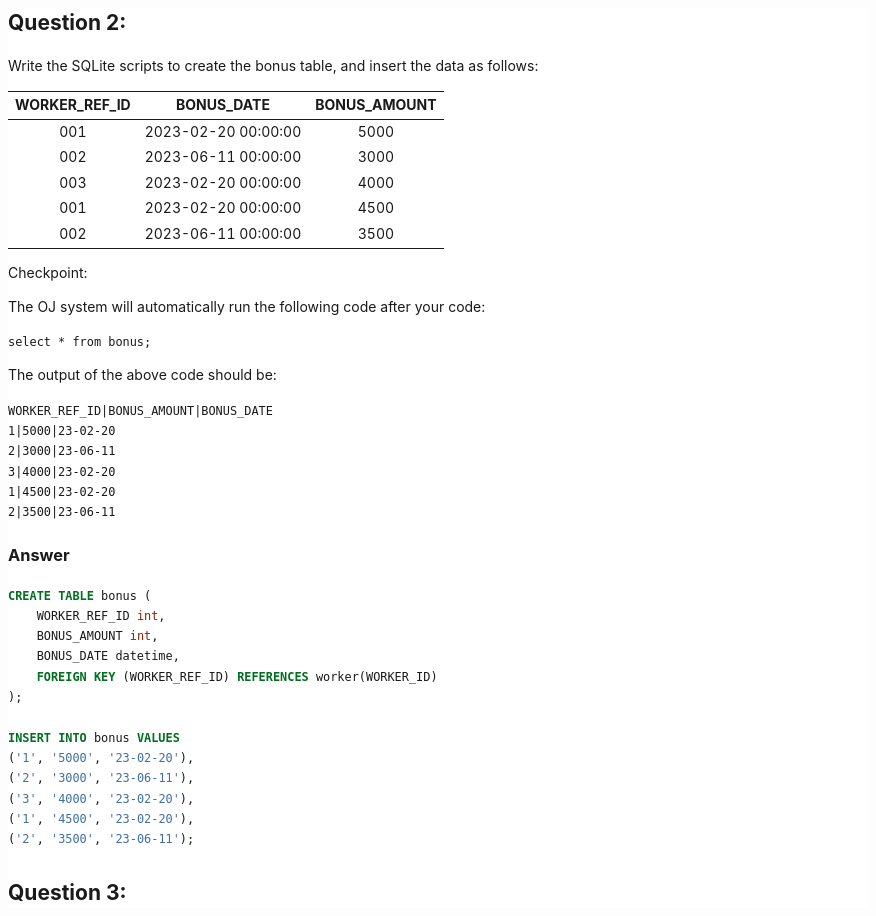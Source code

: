 
## Question 2:

Write the SQLite scripts to create the bonus table, and insert the data as follows:

| WORKER_REF_ID | BONUS_DATE | BONUS_AMOUNT |
| :-----------: | :--------: | :----------: |
|       001     | 2023-02-20 00:00:00 | 5000 |
|       002     | 2023-06-11 00:00:00 | 3000 |
|       003     | 2023-02-20 00:00:00 | 4000 |
|       001     | 2023-02-20 00:00:00 | 4500 |
|       002     | 2023-06-11 00:00:00 | 3500 |

Checkpoint:

The OJ system will automatically run the following code after your code:

```
select * from bonus;
```

The output of the above code should be:

```
WORKER_REF_ID|BONUS_AMOUNT|BONUS_DATE
1|5000|23-02-20
2|3000|23-06-11
3|4000|23-02-20
1|4500|23-02-20
2|3500|23-06-11
```

### Answer
```sql
CREATE TABLE bonus (
    WORKER_REF_ID int,
    BONUS_AMOUNT int,
    BONUS_DATE datetime,
    FOREIGN KEY (WORKER_REF_ID) REFERENCES worker(WORKER_ID)
);

INSERT INTO bonus VALUES 
('1', '5000', '23-02-20'),
('2', '3000', '23-06-11'),
('3', '4000', '23-02-20'),
('1', '4500', '23-02-20'),
('2', '3500', '23-06-11');
```

## Question 3:
